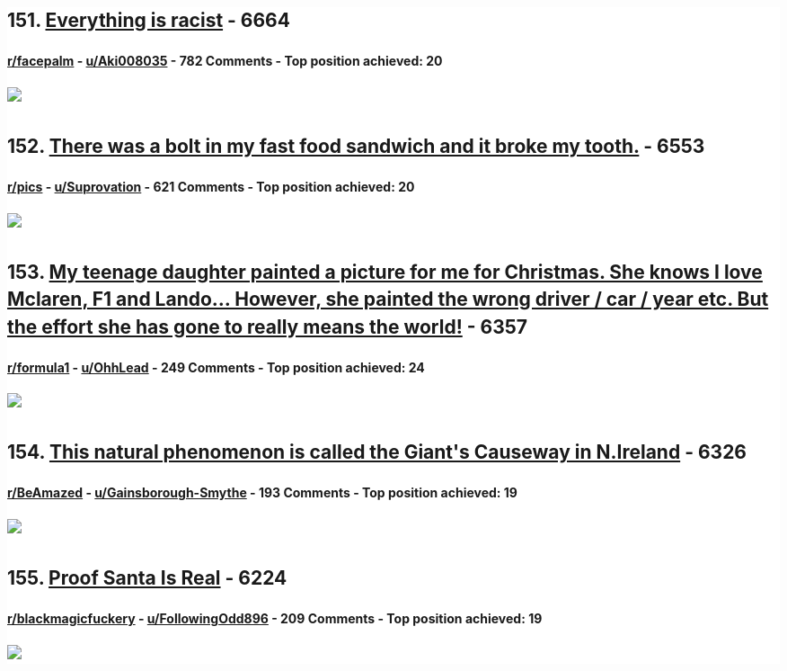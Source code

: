 ## 151. [Everything is racist](http://reddit.com/r/facepalm/comments/zviaol/everything_is_racist/) - 6664
#### [r/facepalm](http://reddit.com/r/facepalm) - [u/Aki008035](http://reddit.com/u/Aki008035) - 782 Comments - Top position achieved: 20

<a href="https://i.redd.it/2u5zwxs5q88a1.png"><img src="https://b.thumbs.redditmedia.com/n8SBKOK7AFZyD444fO2gV5WOaWc-3Y8WTwFp0V261mQ.jpg"></img></a>

## 152. [There was a bolt in my fast food sandwich and it broke my tooth.](http://reddit.com/r/pics/comments/zvx93b/there_was_a_bolt_in_my_fast_food_sandwich_and_it/) - 6553
#### [r/pics](http://reddit.com/r/pics) - [u/Suprovation](http://reddit.com/u/Suprovation) - 621 Comments - Top position achieved: 20

<a href="https://i.redd.it/itonxsj2pc8a1.jpg"><img src="https://b.thumbs.redditmedia.com/P2cerZ8evbW0tK2nfteBHrvgwGy1lSHfINUt3cntbyc.jpg"></img></a>

## 153. [My teenage daughter painted a picture for me for Christmas. She knows I love Mclaren, F1 and Lando… However, she painted the wrong driver / car / year etc. But the effort she has gone to really means the world!](http://reddit.com/r/formula1/comments/zvoglp/my_teenage_daughter_painted_a_picture_for_me_for/) - 6357
#### [r/formula1](http://reddit.com/r/formula1) - [u/OhhLead](http://reddit.com/u/OhhLead) - 249 Comments - Top position achieved: 24

<a href="https://i.redd.it/wfhp4mfy598a1.jpg"><img src="https://b.thumbs.redditmedia.com/4T599-GigForiWO83VeZDWxOqfZoQr1pSVS7aG1-WQM.jpg"></img></a>

## 154. [This natural phenomenon is called the Giant's Causeway in N.Ireland](http://reddit.com/r/BeAmazed/comments/zw2fr5/this_natural_phenomenon_is_called_the_giants/) - 6326
#### [r/BeAmazed](http://reddit.com/r/BeAmazed) - [u/Gainsborough-Smythe](http://reddit.com/u/Gainsborough-Smythe) - 193 Comments - Top position achieved: 19

<a href="https://i.redd.it/he7l66shtd8a1.jpg"><img src="https://b.thumbs.redditmedia.com/4FzfSyL-6jpcwdbAo49S_jYhpUGcdJrozWprYJoA3iU.jpg"></img></a>

## 155. [Proof Santa Is Real](http://reddit.com/r/blackmagicfuckery/comments/zvntze/proof_santa_is_real/) - 6224
#### [r/blackmagicfuckery](http://reddit.com/r/blackmagicfuckery) - [u/FollowingOdd896](http://reddit.com/u/FollowingOdd896) - 209 Comments - Top position achieved: 19

<a href="https://v.redd.it/qsmzo6iz198a1"><img src="https://b.thumbs.redditmedia.com/3n9AcUG8Xu8GRQzmwSg9_4EQir6meJeKoJhPGYEIGJM.jpg"></img></a>
